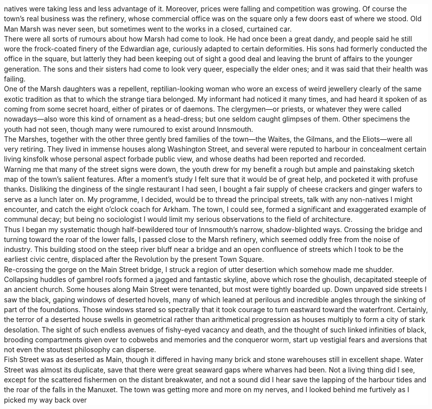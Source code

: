 natives were taking less and less advantage of it. Moreover, prices were
falling and competition was growing. Of course the town’s real business was
the refinery, whose commercial office was on the square only a few doors east
of where we stood. Old Man Marsh was never seen, but sometimes went to the
works in a closed, curtained car.  
There were all sorts of rumours about how Marsh had come to look. He had once
been a great dandy, and people said he still wore the frock-coated finery of
the Edwardian age, curiously adapted to certain deformities. His sons had
formerly conducted the office in the square, but latterly they had been
keeping out of sight a good deal and leaving the brunt of affairs to the
younger generation. The sons and their sisters had come to look very queer,
especially the elder ones; and it was said that their health was failing.  
One of the Marsh daughters was a repellent, reptilian-looking woman who wore
an excess of weird jewellery clearly of the same exotic tradition as that to
which the strange tiara belonged. My informant had noticed it many times, and
had heard it spoken of as coming from some secret hoard, either of pirates or
of daemons. The clergymen—or priests, or whatever they were called
nowadays—also wore this kind of ornament as a head-dress; but one seldom
caught glimpses of them. Other specimens the youth had not seen, though many
were rumoured to exist around Innsmouth.  
The Marshes, together with the other three gently bred families of the
town—the Waites, the Gilmans, and the Eliots—were all very retiring. They
lived in immense houses along Washington Street, and several were reputed to
harbour in concealment certain living kinsfolk whose personal aspect forbade
public view, and whose deaths had been reported and recorded.  
Warning me that many of the street signs were down, the youth drew for my
benefit a rough but ample and painstaking sketch map of the town’s salient
features. After a moment’s study I felt sure that it would be of great help,
and pocketed it with profuse thanks. Disliking the dinginess of the single
restaurant I had seen, I bought a fair supply of cheese crackers and ginger
wafers to serve as a lunch later on. My programme, I decided, would be to
thread the principal streets, talk with any non-natives I might encounter, and
catch the eight o’clock coach for Arkham. The town, I could see, formed a
significant and exaggerated example of communal decay; but being no
sociologist I would limit my serious observations to the field of
architecture.  
Thus I began my systematic though half-bewildered tour of Innsmouth’s narrow,
shadow-blighted ways. Crossing the bridge and turning toward the roar of the
lower falls, I passed close to the Marsh refinery, which seemed oddly free
from the noise of industry. This building stood on the steep river bluff near
a bridge and an open confluence of streets which I took to be the earliest
civic centre, displaced after the Revolution by the present Town Square.  
Re-crossing the gorge on the Main Street bridge, I struck a region of utter
desertion which somehow made me shudder. Collapsing huddles of gambrel roofs
formed a jagged and fantastic skyline, above which rose the ghoulish,
decapitated steeple of an ancient church. Some houses along Main Street were
tenanted, but most were tightly boarded up. Down unpaved side streets I saw
the black, gaping windows of deserted hovels, many of which leaned at perilous
and incredible angles through the sinking of part of the foundations. Those
windows stared so spectrally that it took courage to turn eastward toward the
waterfront. Certainly, the terror of a deserted house swells in geometrical
rather than arithmetical progression as houses multiply to form a city of
stark desolation. The sight of such endless avenues of fishy-eyed vacancy and
death, and the thought of such linked infinities of black, brooding
compartments given over to cobwebs and memories and the conqueror worm, start
up vestigial fears and aversions that not even the stoutest philosophy can
disperse.  
Fish Street was as deserted as Main, though it differed in having many brick
and stone warehouses still in excellent shape. Water Street was almost its
duplicate, save that there were great seaward gaps where wharves had been. Not
a living thing did I see, except for the scattered fishermen on the distant
breakwater, and not a sound did I hear save the lapping of the harbour tides
and the roar of the falls in the Manuxet. The town was getting more and more
on my nerves, and I looked behind me furtively as I picked my way back over